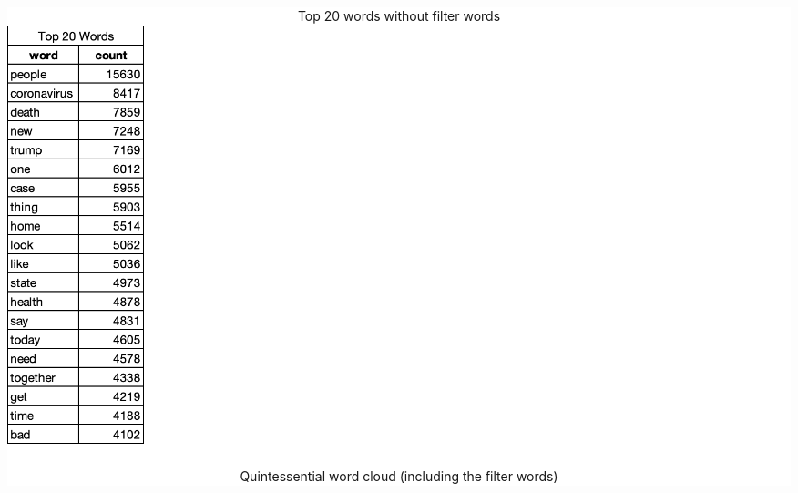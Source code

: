<center>Top 20 words without filter words</center>
<img src='images/top20words.png' alt='top 20 words' width="150"><br><br>

<center>Quintessential word cloud (including the filter words)</center>